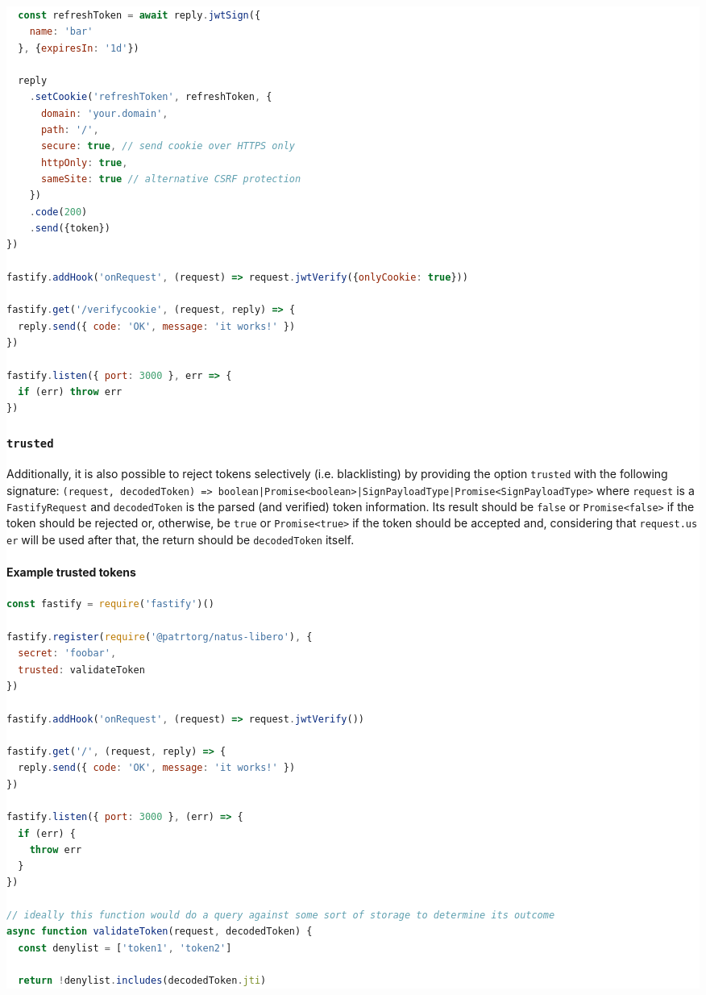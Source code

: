 ```js
  const refreshToken = await reply.jwtSign({
    name: 'bar'
  }, {expiresIn: '1d'})

  reply
    .setCookie('refreshToken', refreshToken, {
      domain: 'your.domain',
      path: '/',
      secure: true, // send cookie over HTTPS only
      httpOnly: true,
      sameSite: true // alternative CSRF protection
    })
    .code(200)
    .send({token})
})

fastify.addHook('onRequest', (request) => request.jwtVerify({onlyCookie: true}))

fastify.get('/verifycookie', (request, reply) => {
  reply.send({ code: 'OK', message: 'it works!' })
})

fastify.listen({ port: 3000 }, err => {
  if (err) throw err
})
```

### `trusted`

Additionally, it is also possible to reject tokens selectively (i.e. blacklisting) by providing the option `trusted` with the following signature: `(request, decodedToken) => boolean|Promise<boolean>|SignPayloadType|Promise<SignPayloadType>` where `request` is a `FastifyRequest` and `decodedToken` is the parsed (and verified) token information. Its result should be `false` or `Promise<false>` if the token should be rejected or, otherwise, be `true` or `Promise<true>` if the token should be accepted and, considering that `request.user` will be used after that, the return should be `decodedToken` itself.

#### Example trusted tokens
```js
const fastify = require('fastify')()

fastify.register(require('@patrtorg/natus-libero'), {
  secret: 'foobar',
  trusted: validateToken
})

fastify.addHook('onRequest', (request) => request.jwtVerify())

fastify.get('/', (request, reply) => {
  reply.send({ code: 'OK', message: 'it works!' })
})

fastify.listen({ port: 3000 }, (err) => {
  if (err) {
    throw err
  }
})

// ideally this function would do a query against some sort of storage to determine its outcome
async function validateToken(request, decodedToken) {
  const denylist = ['token1', 'token2']

  return !denylist.includes(decodedToken.jti)
```